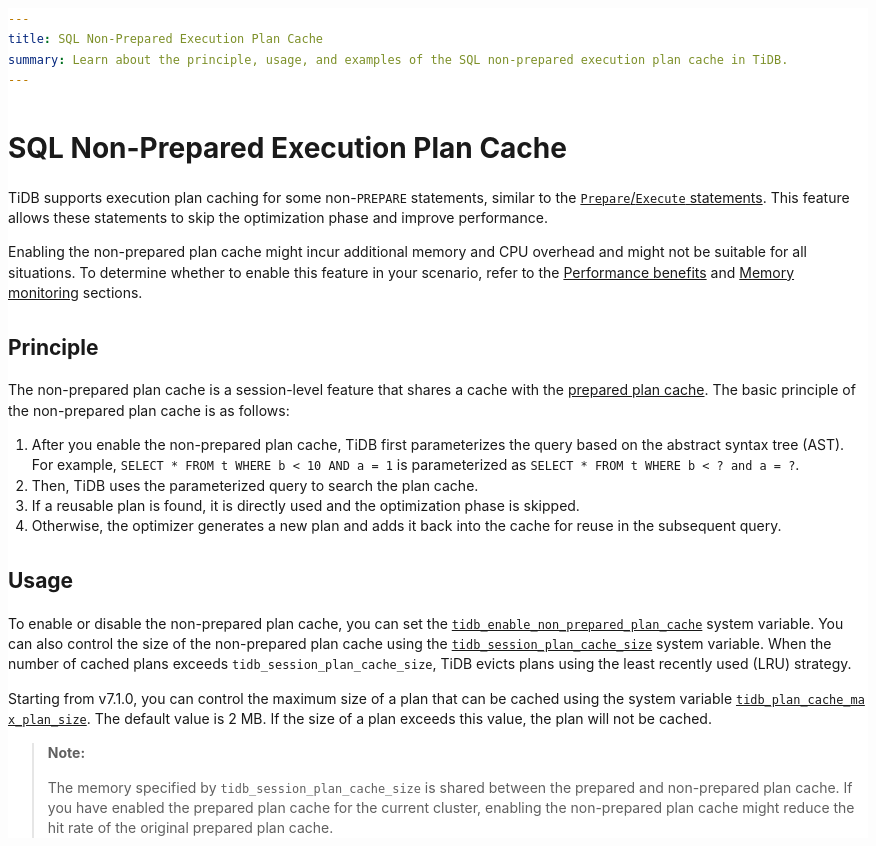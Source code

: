```yaml
---
title: SQL Non-Prepared Execution Plan Cache
summary: Learn about the principle, usage, and examples of the SQL non-prepared execution plan cache in TiDB.
---
```


# SQL Non-Prepared Execution Plan Cache

TiDB supports execution plan caching for some non-`PREPARE` statements, similar to the [`Prepare`/`Execute` statements](/sql-prepared-plan-cache.md). This feature allows these statements to skip the optimization phase and improve performance.

Enabling the non-prepared plan cache might incur additional memory and CPU overhead and might not be suitable for all situations. To determine whether to enable this feature in your scenario, refer to the [Performance benefits](#performance-benefits) and [Memory monitoring](#monitoring) sections.

## Principle

The non-prepared plan cache is a session-level feature that shares a cache with the [prepared plan cache](/sql-prepared-plan-cache.md). The basic principle of the non-prepared plan cache is as follows:

1. After you enable the non-prepared plan cache, TiDB first parameterizes the query based on the abstract syntax tree (AST). For example, `SELECT * FROM t WHERE b < 10 AND a = 1` is parameterized as `SELECT * FROM t WHERE b < ? and a = ?`.
2. Then, TiDB uses the parameterized query to search the plan cache.
3. If a reusable plan is found, it is directly used and the optimization phase is skipped.
4. Otherwise, the optimizer generates a new plan and adds it back into the cache for reuse in the subsequent query.

## Usage

To enable or disable the non-prepared plan cache, you can set the [`tidb_enable_non_prepared_plan_cache`](/system-variables.md#tidb_enable_non_prepared_plan_cache) system variable. You can also control the size of the non-prepared plan cache using the [`tidb_session_plan_cache_size`](/system-variables.md#tidb_session_plan_cache_size-new-in-v710) system variable. When the number of cached plans exceeds `tidb_session_plan_cache_size`, TiDB evicts plans using the least recently used (LRU) strategy.

Starting from v7.1.0, you can control the maximum size of a plan that can be cached using the system variable [`tidb_plan_cache_max_plan_size`](/system-variables.md#tidb_plan_cache_max_plan_size-new-in-v710). The default value is 2 MB. If the size of a plan exceeds this value, the plan will not be cached.

> **Note:**
>
> The memory specified by `tidb_session_plan_cache_size` is shared between the prepared and non-prepared plan cache. If you have enabled the prepared plan cache for the current cluster, enabling the non-prepared plan cache might reduce the hit rate of the original prepared plan cache.
